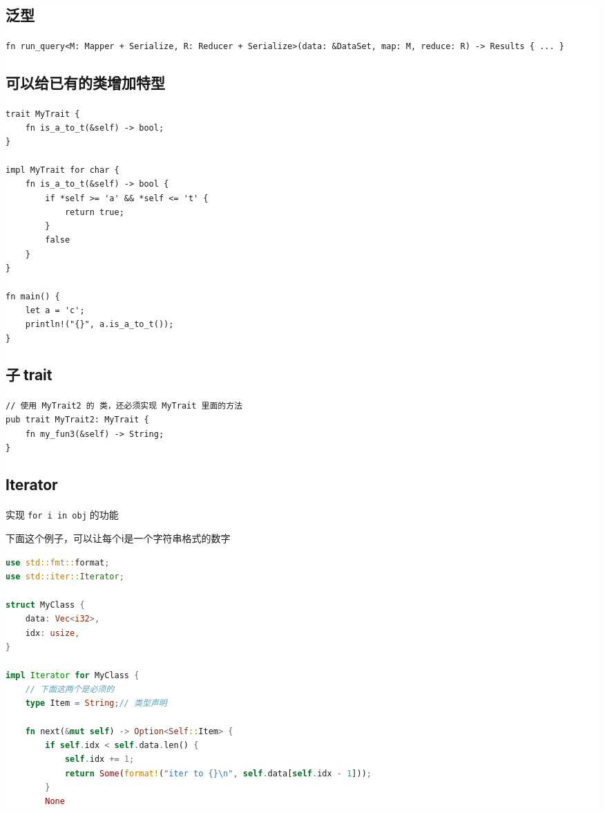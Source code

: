 
## 泛型

```
fn run_query<M: Mapper + Serialize, R: Reducer + Serialize>(data: &DataSet, map: M, reduce: R) -> Results { ... }
```


## 可以给已有的类增加特型

```
trait MyTrait {
    fn is_a_to_t(&self) -> bool;
}

impl MyTrait for char {
    fn is_a_to_t(&self) -> bool {
        if *self >= 'a' && *self <= 't' {
            return true;
        }
        false
    }
}

fn main() {
    let a = 'c';
    println!("{}", a.is_a_to_t());
}
```

## 子 trait

```
// 使用 MyTrait2 的 类，还必须实现 MyTrait 里面的方法
pub trait MyTrait2: MyTrait {
    fn my_fun3(&self) -> String;
}
```

## Iterator

实现 `for i in obj` 的功能

下面这个例子，可以让每个i是一个字符串格式的数字

```Rust
use std::fmt::format;
use std::iter::Iterator;

struct MyClass {
    data: Vec<i32>,
    idx: usize,
}

impl Iterator for MyClass {
    // 下面这两个是必须的
    type Item = String;// 类型声明

    fn next(&mut self) -> Option<Self::Item> {
        if self.idx < self.data.len() {
            self.idx += 1;
            return Some(format!("iter to {}\n", self.data[self.idx - 1]));
        }
        None
```